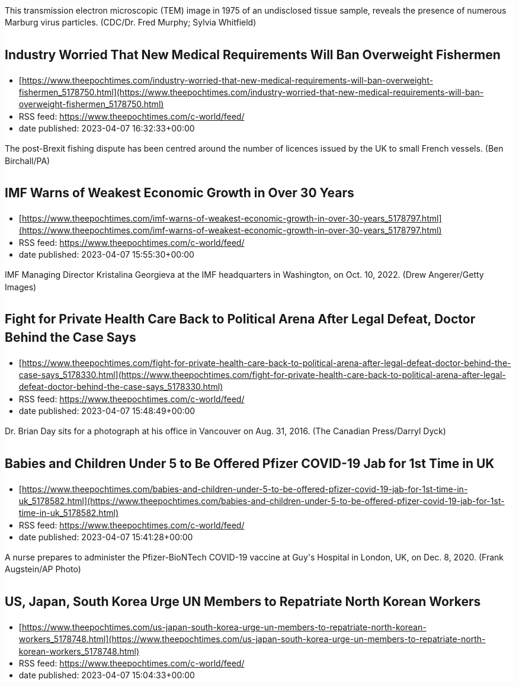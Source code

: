 This transmission electron microscopic (TEM) image in 1975 of an undisclosed tissue sample, reveals the presence of numerous Marburg virus particles. (CDC/Dr. Fred Murphy; Sylvia Whitfield)

## Industry Worried That New Medical Requirements Will Ban Overweight Fishermen
 - [https://www.theepochtimes.com/industry-worried-that-new-medical-requirements-will-ban-overweight-fishermen_5178750.html](https://www.theepochtimes.com/industry-worried-that-new-medical-requirements-will-ban-overweight-fishermen_5178750.html)
 - RSS feed: https://www.theepochtimes.com/c-world/feed/
 - date published: 2023-04-07 16:32:33+00:00

The post-Brexit fishing dispute has been centred around the number of licences issued by the UK to small French vessels. (Ben Birchall/PA)

## IMF Warns of Weakest Economic Growth in Over 30 Years
 - [https://www.theepochtimes.com/imf-warns-of-weakest-economic-growth-in-over-30-years_5178797.html](https://www.theepochtimes.com/imf-warns-of-weakest-economic-growth-in-over-30-years_5178797.html)
 - RSS feed: https://www.theepochtimes.com/c-world/feed/
 - date published: 2023-04-07 15:55:30+00:00

IMF Managing Director Kristalina Georgieva at the IMF headquarters in Washington, on Oct. 10, 2022. (Drew Angerer/Getty Images)

## Fight for Private Health Care Back to Political Arena After Legal Defeat, Doctor Behind the Case Says
 - [https://www.theepochtimes.com/fight-for-private-health-care-back-to-political-arena-after-legal-defeat-doctor-behind-the-case-says_5178330.html](https://www.theepochtimes.com/fight-for-private-health-care-back-to-political-arena-after-legal-defeat-doctor-behind-the-case-says_5178330.html)
 - RSS feed: https://www.theepochtimes.com/c-world/feed/
 - date published: 2023-04-07 15:48:49+00:00

Dr. Brian Day sits for a photograph at his office in Vancouver on Aug. 31, 2016. (The Canadian Press/Darryl Dyck)

## Babies and Children Under 5 to Be Offered Pfizer COVID-19 Jab for 1st Time in UK
 - [https://www.theepochtimes.com/babies-and-children-under-5-to-be-offered-pfizer-covid-19-jab-for-1st-time-in-uk_5178582.html](https://www.theepochtimes.com/babies-and-children-under-5-to-be-offered-pfizer-covid-19-jab-for-1st-time-in-uk_5178582.html)
 - RSS feed: https://www.theepochtimes.com/c-world/feed/
 - date published: 2023-04-07 15:41:28+00:00

A nurse prepares to administer the Pfizer-BioNTech COVID-19 vaccine at Guy's Hospital in London, UK, on Dec. 8, 2020. (Frank Augstein/AP Photo)

## US, Japan, South Korea Urge UN Members to Repatriate North Korean Workers
 - [https://www.theepochtimes.com/us-japan-south-korea-urge-un-members-to-repatriate-north-korean-workers_5178748.html](https://www.theepochtimes.com/us-japan-south-korea-urge-un-members-to-repatriate-north-korean-workers_5178748.html)
 - RSS feed: https://www.theepochtimes.com/c-world/feed/
 - date published: 2023-04-07 15:04:33+00:00
